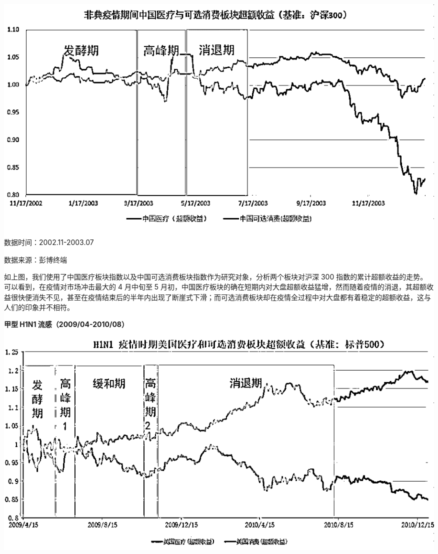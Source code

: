 ![](img/3a68301785d66f152793b4f0d89c4b1c.png)

数据时间：2002.11-2003.07

数据来源：彭博终端

如上图，我们使用了中国医疗板块指数以及中国可选消费板块指数作为研究对象，分析两个板块对沪深 300 指数的累计超额收益的走势。可以看到，在疫情对市场冲击最大的 4 月中旬至 5 月初，中国医疗板块的确在短期内对大盘超额收益猛增，然而随着疫情的消退，其超额收益很快便消失不见，甚至在疫情结束后的半年内出现了断崖式下滑；而可选消费板块却在疫情全过程中对大盘都有着稳定的超额收益，这与人们的印象并不相符。

**甲型 H1N1 流感（2009/04-2010/08）**

![](img/e93736ab4f9752b4f379630afa983442.png)
